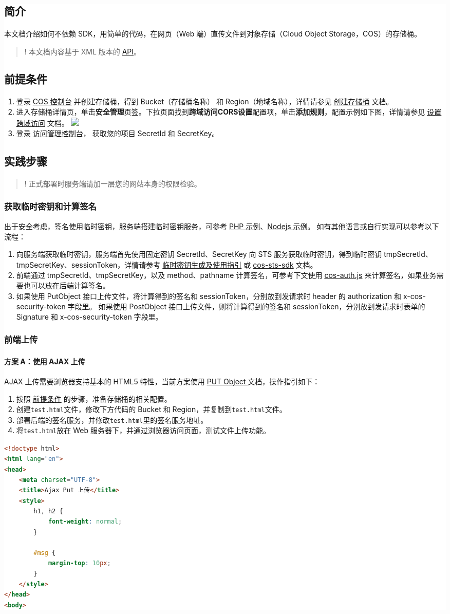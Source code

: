 ## 简介
本文档介绍如何不依赖 SDK，用简单的代码，在网页（Web 端）直传文件到对象存储（Cloud Object Storage，COS）的存储桶。

>! 本文档内容基于 XML 版本的 [API](https://intl.cloud.tencent.com/document/product/436/7751)。

<span id="1"></span>
## 前提条件

1. 登录  [COS 控制台](https://console.cloud.tencent.com/cos5) 并创建存储桶，得到 Bucket（存储桶名称） 和 Region（地域名称），详情请参见 [创建存储桶](https://intl.cloud.tencent.com/document/product/436/13309) 文档。
2. 进入存储桶详情页，单击**安全管理**页签。下拉页面找到**跨域访问CORS设置**配置项，单击**添加规则**，配置示例如下图，详情请参见 [设置跨域访问](https://intl.cloud.tencent.com/document/product/436/13318) 文档。
![](https://main.qcloudimg.com/raw/eb73177a2302ad976be301254bcd9630.png)
3. 登录 [访问管理控制台](https://console.cloud.tencent.com/cam/capi)， 获取您的项目 SecretId 和 SecretKey。



## 实践步骤


>! 正式部署时服务端请加一层您的网站本身的权限检验。

### 获取临时密钥和计算签名
出于安全考虑，签名使用临时密钥，服务端搭建临时密钥服务，可参考 [PHP 示例](https://github.com/tencentyun/cos-js-sdk-v5/blob/master/server/sts.php)、[Nodejs 示例](https://github.com/tencentyun/cos-js-sdk-v5/blob/master/server/sts.js)。
如有其他语言或自行实现可以参考以下流程：
1. 向服务端获取临时密钥，服务端首先使用固定密钥 SecretId、SecretKey 向 STS 服务获取临时密钥，得到临时密钥 tmpSecretId、tmpSecretKey、sessionToken，详情请参考 [临时密钥生成及使用指引](https://intl.cloud.tencent.com/document/product/436/14048) 或 [cos-sts-sdk](https://github.com/tencentyun/qcloud-cos-sts-sdk) 文档。
2. 前端通过 tmpSecretId、tmpSecretKey，以及 method、pathname 计算签名，可参考下文使用 [cos-auth.js](https://unpkg.com/cos-js-sdk-v5/demo/common/cos-auth.min.js) 来计算签名，如果业务需要也可以放在后端计算签名。
3. 如果使用 PutObject 接口上传文件，将计算得到的签名和 sessionToken，分别放到发请求时 header 的 authorization 和 x-cos-security-token 字段里。
如果使用 PostObject 接口上传文件，则将计算得到的签名和 sessionToken，分别放到发请求时表单的 Signature 和 x-cos-security-token 字段里。


### 前端上传
#### 方案 A：使用 AJAX 上传
AJAX 上传需要浏览器支持基本的 HTML5 特性，当前方案使用 [PUT Object ](https://intl.cloud.tencent.com/document/product/436/7749)  文档，操作指引如下：
1. 按照 [前提条件](#1) 的步骤，准备存储桶的相关配置。
2. 创建`test.html`文件，修改下方代码的 Bucket 和 Region，并复制到`test.html`文件。
3. 部署后端的签名服务，并修改`test.html`里的签名服务地址。
4. 将`test.html`放在 Web 服务器下，并通过浏览器访问页面，测试文件上传功能。

```html
<!doctype html>
<html lang="en">
<head>
    <meta charset="UTF-8">
    <title>Ajax Put 上传</title>
    <style>
        h1, h2 {
            font-weight: normal;
        }

        #msg {
            margin-top: 10px;
        }
    </style>
</head>
<body>

```